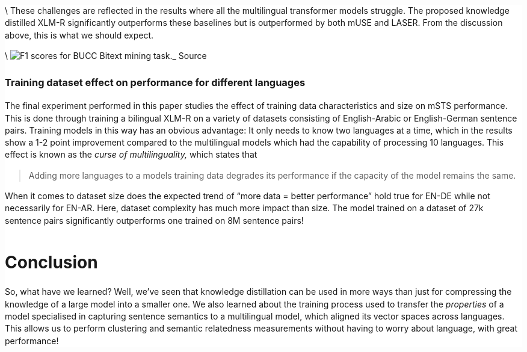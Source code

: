 \\
These challenges are reflected in the results where all the multilingual transformer models struggle. The proposed knowledge distilled XLM-R significantly outperforms these baselines but is outperformed by both mUSE and LASER. From the discussion above, this is what we should expect.

\\
![F1 scores for BUCC Bitext mining task._ [Source](https://arxiv.org/pdf/2004.09813.pdf)](../images/summary-making-monolingual-senence-embeddings-multilingual-using-knowledge-distillation/results-bucc-bitext-retrieval.png)

### Training dataset effect on performance for different languages
The final experiment performed in this paper studies the effect of training data characteristics and size on mSTS performance. This is done through training a bilingual XLM-R on a variety of datasets consisting of English-Arabic or English-German sentence pairs.
Training models in this way has an obvious advantage: It only needs to know two languages at a time, which in the results show a 1-2 point improvement compared to the multilingual models which had the capability of processing 10 languages. This effect is known as the _curse of multilinguality,_ which states that

> Adding more languages to a models training data degrades its performance if the capacity of the model remains the same.

When it comes to dataset size does the expected trend of “more data = better performance” hold true for EN-DE while not necessarily for EN-AR. Here, dataset complexity has much more impact than size. The model trained on a dataset of 27k sentence pairs significantly outperforms one trained on 8M sentence pairs!

# Conclusion
So, what have we learned? Well, we’ve seen that knowledge distillation can be used in more ways than just for compressing the knowledge of a large model into a smaller one. We also learned about the training process used to transfer the _properties_ of a model specialised in capturing sentence semantics to a multilingual model, which aligned its vector spaces across languages. This allows us to perform clustering and semantic relatedness measurements without having to worry about language, with great performance!
